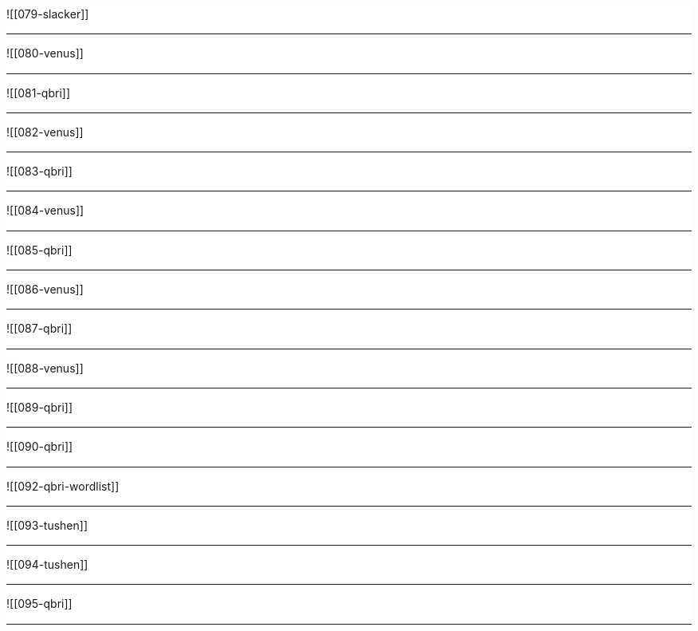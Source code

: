 ![[079-slacker]]

---
![[080-venus]]

---
![[081-qbri]]

---
![[082-venus]]

---
![[083-qbri]]

---
![[084-venus]]

---
![[085-qbri]]

---
![[086-venus]]

---
![[087-qbri]]

---
![[088-venus]]

---
![[089-qbri]]

---
![[090-qbri]]

---
![[092-qbri-wordlist]]

---
![[093-tushen]]

---
![[094-tushen]]

---
![[095-qbri]]

---